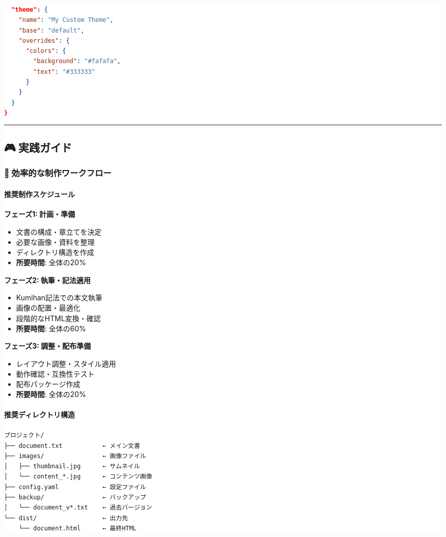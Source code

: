 ```json
  "theme": {
    "name": "My Custom Theme",
    "base": "default",
    "overrides": {
      "colors": {
        "background": "#fafafa",
        "text": "#333333"
      }
    }
  }
}
```

---

## 🎮 実践ガイド

### 📝 効率的な制作ワークフロー

#### 推奨制作スケジュール

**フェーズ1: 計画・準備**
- 文書の構成・章立てを決定
- 必要な画像・資料を整理
- ディレクトリ構造を作成
- **所要時間**: 全体の20%

**フェーズ2: 執筆・記法適用**
- Kumihan記法での本文執筆
- 画像の配置・最適化
- 段階的なHTML変換・確認
- **所要時間**: 全体の60%

**フェーズ3: 調整・配布準備**
- レイアウト調整・スタイル適用
- 動作確認・互換性テスト
- 配布パッケージ作成
- **所要時間**: 全体の20%

#### 推奨ディレクトリ構造

```
プロジェクト/
├── document.txt           ← メイン文書
├── images/                ← 画像ファイル
│   ├── thumbnail.jpg      ← サムネイル
│   └── content_*.jpg      ← コンテンツ画像
├── config.yaml            ← 設定ファイル
├── backup/                ← バックアップ
│   └── document_v*.txt    ← 過去バージョン
└── dist/                  ← 出力先
    └── document.html      ← 最終HTML
```
